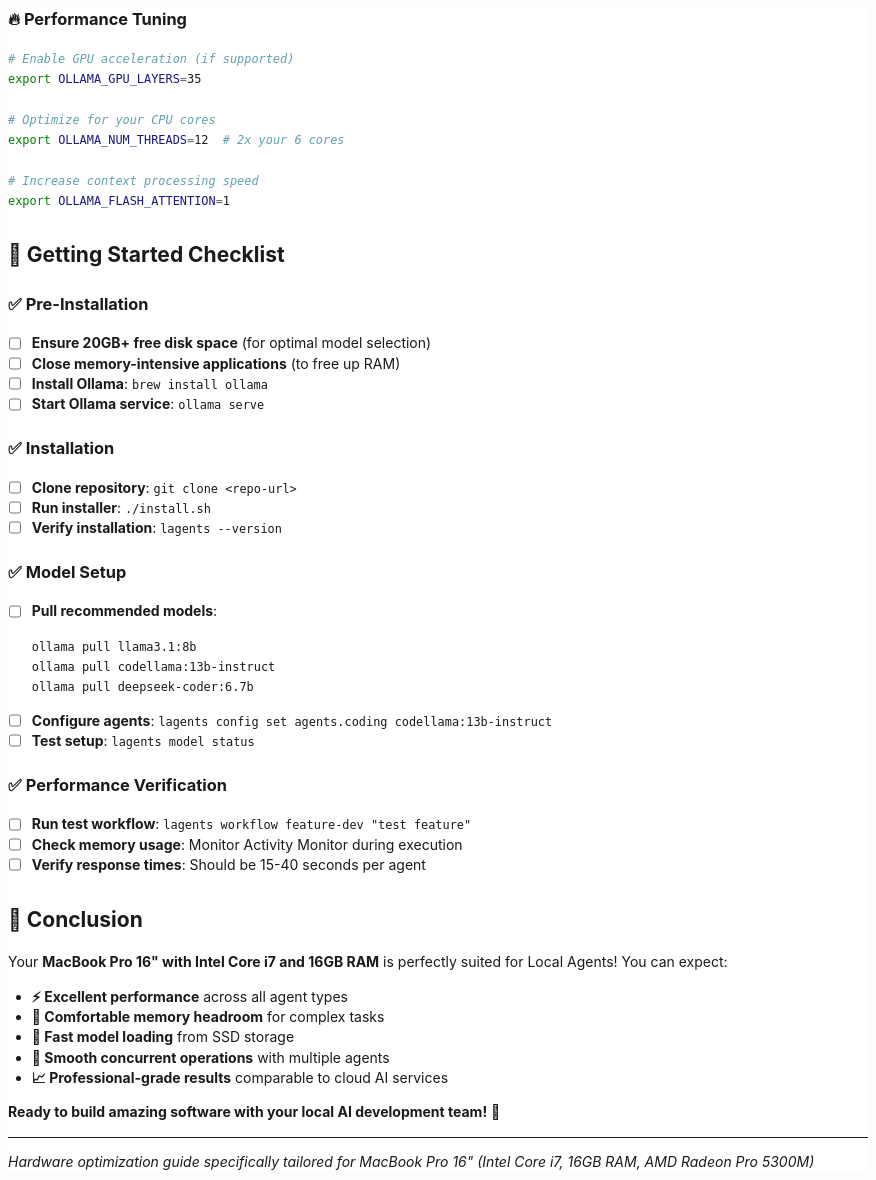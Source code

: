 ### 🔥 **Performance Tuning**
```bash
# Enable GPU acceleration (if supported)
export OLLAMA_GPU_LAYERS=35

# Optimize for your CPU cores
export OLLAMA_NUM_THREADS=12  # 2x your 6 cores

# Increase context processing speed
export OLLAMA_FLASH_ATTENTION=1
```

## 🏁 Getting Started Checklist

### ✅ **Pre-Installation**
- [ ] **Ensure 20GB+ free disk space** (for optimal model selection)
- [ ] **Close memory-intensive applications** (to free up RAM)
- [ ] **Install Ollama**: `brew install ollama`
- [ ] **Start Ollama service**: `ollama serve`

### ✅ **Installation**
- [ ] **Clone repository**: `git clone <repo-url>`
- [ ] **Run installer**: `./install.sh`
- [ ] **Verify installation**: `lagents --version`

### ✅ **Model Setup**
- [ ] **Pull recommended models**:
  ```bash
  ollama pull llama3.1:8b
  ollama pull codellama:13b-instruct
  ollama pull deepseek-coder:6.7b
  ```
- [ ] **Configure agents**: `lagents config set agents.coding codellama:13b-instruct`
- [ ] **Test setup**: `lagents model status`

### ✅ **Performance Verification**
- [ ] **Run test workflow**: `lagents workflow feature-dev "test feature"`
- [ ] **Check memory usage**: Monitor Activity Monitor during execution
- [ ] **Verify response times**: Should be 15-40 seconds per agent

## 🎉 Conclusion

Your **MacBook Pro 16" with Intel Core i7 and 16GB RAM** is perfectly suited for Local Agents! You can expect:

- **⚡ Excellent performance** across all agent types
- **🧠 Comfortable memory headroom** for complex tasks  
- **🚀 Fast model loading** from SSD storage
- **🔄 Smooth concurrent operations** with multiple agents
- **📈 Professional-grade results** comparable to cloud AI services

**Ready to build amazing software with your local AI development team!** 🚀

---

*Hardware optimization guide specifically tailored for MacBook Pro 16" (Intel Core i7, 16GB RAM, AMD Radeon Pro 5300M)*
